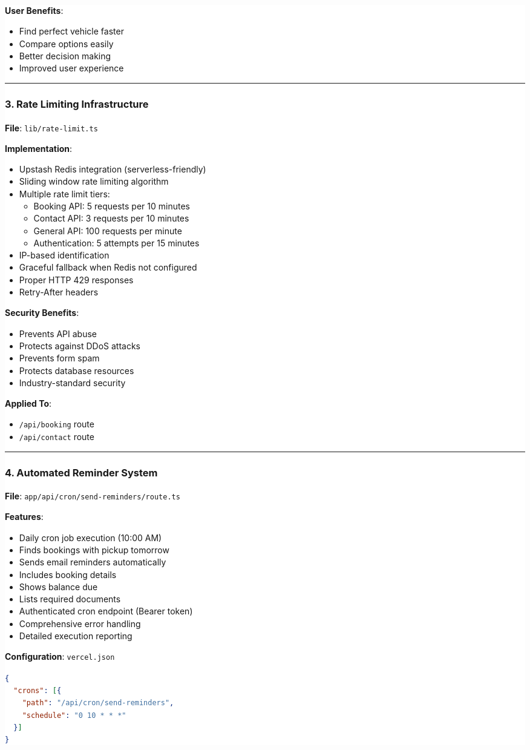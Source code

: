 **User Benefits**:
- Find perfect vehicle faster
- Compare options easily
- Better decision making
- Improved user experience

---

### 3. Rate Limiting Infrastructure

**File**: `lib/rate-limit.ts`

**Implementation**:
- Upstash Redis integration (serverless-friendly)
- Sliding window rate limiting algorithm
- Multiple rate limit tiers:
  - Booking API: 5 requests per 10 minutes
  - Contact API: 3 requests per 10 minutes
  - General API: 100 requests per minute
  - Authentication: 5 attempts per 15 minutes
- IP-based identification
- Graceful fallback when Redis not configured
- Proper HTTP 429 responses
- Retry-After headers

**Security Benefits**:
- Prevents API abuse
- Protects against DDoS attacks
- Prevents form spam
- Protects database resources
- Industry-standard security

**Applied To**:
- `/api/booking` route
- `/api/contact` route

---

### 4. Automated Reminder System

**File**: `app/api/cron/send-reminders/route.ts`

**Features**:
- Daily cron job execution (10:00 AM)
- Finds bookings with pickup tomorrow
- Sends email reminders automatically
- Includes booking details
- Shows balance due
- Lists required documents
- Authenticated cron endpoint (Bearer token)
- Comprehensive error handling
- Detailed execution reporting

**Configuration**: `vercel.json`
```json
{
  "crons": [{
    "path": "/api/cron/send-reminders",
    "schedule": "0 10 * * *"
  }]
}
```
